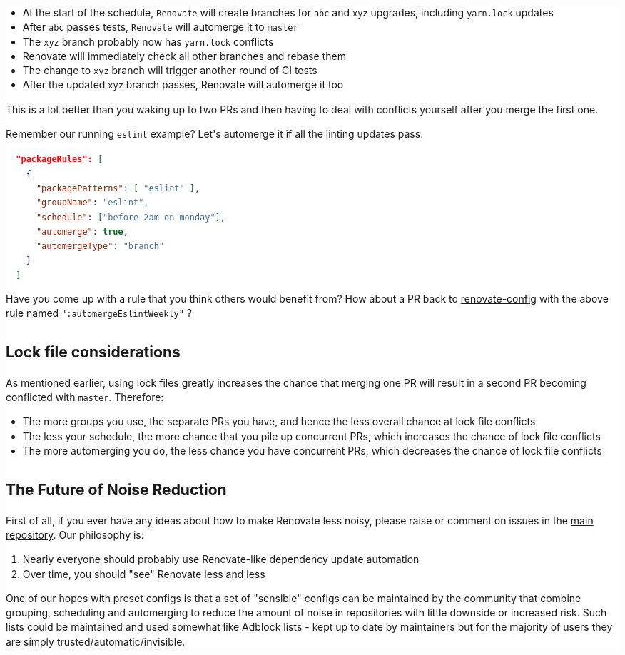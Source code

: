 - At the start of the schedule, `Renovate` will create branches for `abc` and
  `xyz` upgrades, including `yarn.lock` updates
- After `abc` passes tests, `Renovate` will automerge it to `master`
- The `xyz` branch probably now has `yarn.lock` conflicts
- Renovate will immediately check all other branches and rebase them
- The change to `xyz` branch will trigger another round of CI tests
- After the updated `xyz` branch passes, Renovate will automerge it too

This is a lot better than you waking up to two PRs and then having to deal with
conflicts yourself after you merge the first one.

Remember our running `eslint` example? Let's automerge it if all the linting
updates pass:

```json
  "packageRules": [
    {
      "packagePatterns": [ "eslint" ],
      "groupName": "eslint",
      "schedule": ["before 2am on monday"],
      "automerge": true,
      "automergeType": "branch"
    }
  ]
```

Have you come up with a rule that you think others would benefit from? How about
a PR back to [renovate-config](https://github.com/singapore/renovate-config)
with the above rule named `":automergeEslintWeekly"` ?

## Lock file considerations

As mentioned earlier, using lock files greatly increases the chance that merging
one PR will result in a second PR becoming conflicted with `master`. Therefore:

- The more groups you use, the separate PRs you have, and hence the less overall
  chance at lock file conflicts
- The less your schedule, the more chance that you pile up concurrent PRs, which
  increases the chance of lock file conflicts
- The more automerging you do, the less chance you have concurrent PRs, which
  decreases the chance of lock file conflicts

## The Future of Noise Reduction

First of all, if you ever have any ideas about how to make Renovate less noisy,
please raise or comment on issues in the
[main repository](https://github.com/renovatebot/renovate). Our philosophy is:

1.  Nearly everyone should probably use Renovate-like dependency update
    automation
2.  Over time, you should "see" Renovate less and less

One of our hopes with preset configs is that a set of "sensible" configs can be
maintained by the community that combine grouping, scheduling and automerging to
reduce the amount of noise in repositories with little downside or increased
risk. Such lists could be maintained and used somewhat like Adblock lists - kept
up to date by maintainers but for the majority of users they are simply
trusted/automatic/invisible.
